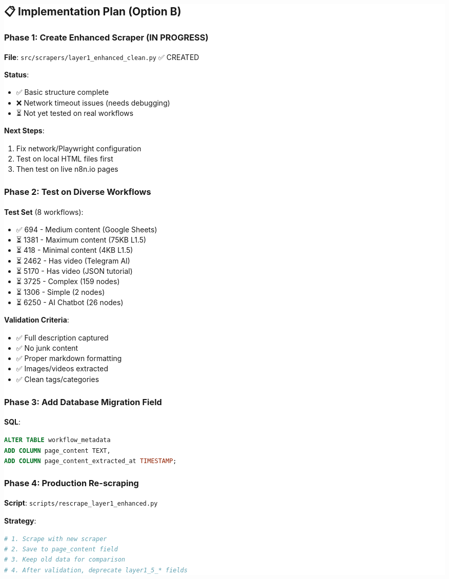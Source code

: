 ## 📋 Implementation Plan (Option B)

### Phase 1: Create Enhanced Scraper (IN PROGRESS)
**File**: `src/scrapers/layer1_enhanced_clean.py` ✅ CREATED

**Status**:  
- ✅ Basic structure complete
- ❌ Network timeout issues (needs debugging)
- ⏳ Not yet tested on real workflows

**Next Steps**:
1. Fix network/Playwright configuration
2. Test on local HTML files first
3. Then test on live n8n.io pages

### Phase 2: Test on Diverse Workflows
**Test Set** (8 workflows):
- ✅ 694 - Medium content (Google Sheets)
- ⏳ 1381 - Maximum content (75KB L1.5)
- ⏳ 418 - Minimal content (4KB L1.5)
- ⏳ 2462 - Has video (Telegram AI)
- ⏳ 5170 - Has video (JSON tutorial)
- ⏳ 3725 - Complex (159 nodes)
- ⏳ 1306 - Simple (2 nodes)
- ⏳ 6250 - AI Chatbot (26 nodes)

**Validation Criteria**:
- ✅ Full description captured
- ✅ No junk content
- ✅ Proper markdown formatting
- ✅ Images/videos extracted
- ✅ Clean tags/categories

### Phase 3: Add Database Migration Field
**SQL**:
```sql
ALTER TABLE workflow_metadata 
ADD COLUMN page_content TEXT,
ADD COLUMN page_content_extracted_at TIMESTAMP;
```

### Phase 4: Production Re-scraping
**Script**: `scripts/rescrape_layer1_enhanced.py`

**Strategy**:
```python
# 1. Scrape with new scraper
# 2. Save to page_content field
# 3. Keep old data for comparison
# 4. After validation, deprecate layer1_5_* fields
```
